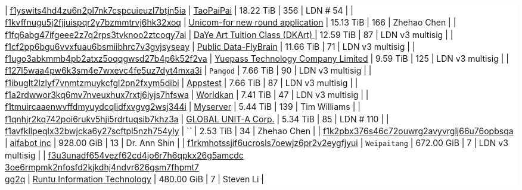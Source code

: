 | [f1yswits4hd4zu6n2pl7nk7cspcuieuzl7btjn5ia](https://filfox.info/en/address/f1yswits4hd4zu6n2pl7nk7cspcuieuzl7btjn5ia)                                                                                                     | [TaoPaiPai](https://github.com/filecoin-project/filecoin-plus-large-datasets/issues/54)                                        |            18.22 TiB |         356 |        LDN # 54 |
| [f1kvffnugu5j2fjjuispqr2y7bzmmtrvj6hk32xoq](https://filfox.info/en/address/f1kvffnugu5j2fjjuispqr2y7bzmmtrvj6hk32xoq)                                                                                                     | [Unicom\-for new round application](https://github.com/filecoin-project/filecoin-plus-client-onboarding/issues/1808)           |            15.13 TiB |         166 |     Zhehao Chen |
| [f1fq6abg47ifgeee2z7q2rps3tvknoo2ztcoqy7ai](https://filfox.info/en/address/f1fq6abg47ifgeee2z7q2rps3tvknoo2ztcoqy7ai)                                                                                                     | [DaYe Art Tuition Class \(DKArt\) ](https://github.com/filecoin-project/filecoin-plus-large-datasets/issues/888)               |            12.59 TiB |          87 | LDN v3 multisig |
| [f1cf2pp6bgu6vvxfuau6bsmiibhrc7v3gvjsyseay](https://filfox.info/en/address/f1cf2pp6bgu6vvxfuau6bsmiibhrc7v3gvjsyseay)                                                                                                     | [Public Data\-FlyBrain](https://github.com/filecoin-project/filecoin-plus-large-datasets/issues/1013)                          |            11.66 TiB |          71 | LDN v3 multisig |
| [f1ugo3abkmmb4pb2atxz5oqqgwsd27b4p6k52f2va](https://filfox.info/en/address/f1ugo3abkmmb4pb2atxz5oqqgwsd27b4p6k52f2va)                                                                                                     | [Yuepass Technology Company Limited](https://github.com/filecoin-project/filecoin-plus-large-datasets/issues/429)              |             9.59 TiB |         125 | LDN v3 multisig |
| [f127l5waa4pw6k3sm4e7wxevc4fe5uz7dyt4mxa3i](https://filfox.info/en/address/f127l5waa4pw6k3sm4e7wxevc4fe5uz7dyt4mxa3i)                                                                                                     | `Pangod`                                                                                                                       |             7.66 TiB |          90 | LDN v3 multisig |
| [f1ibuglt2lzlyf7vnmtzmuykcfgl2pn2fxym5dibi](https://filfox.info/en/address/f1ibuglt2lzlyf7vnmtzmuykcfgl2pn2fxym5dibi)                                                                                                     | [Appstest](https://github.com/filecoin-project/filecoin-plus-large-datasets/issues/346)                                        |             7.66 TiB |          87 | LDN v3 multisig |
| [f1a2rdwwor3kq6mv7nveuxhux7rxtj6iyjs7hfswa](https://filfox.info/en/address/f1a2rdwwor3kq6mv7nveuxhux7rxtj6iyjs7hfswa)                                                                                                     | [Worldkan](https://github.com/filecoin-project/filecoin-plus-large-datasets/issues/902)                                        |             7.41 TiB |          47 | LDN v3 multisig |
| [f1tmuircaaenwvffdmyuydcqlidfxvgvg2wsj344i](https://filfox.info/en/address/f1tmuircaaenwvffdmyuydcqlidfxvgvg2wsj344i)                                                                                                     | [Myserver](https://github.com/filecoin-project/filecoin-plus-client-onboarding/issues/447)                                     |             5.44 TiB |         139 |    Tim Williams |
| [f1qnhjr2kq742poi6rukv5hji5rdrtuqsib7khz3a](https://filfox.info/en/address/f1qnhjr2kq742poi6rukv5hji5rdrtuqsib7khz3a)                                                                                                     | [GLOBAL UNIT\-A Corp\.](https://github.com/filecoin-project/filecoin-plus-large-datasets/issues/110)                           |             5.34 TiB |          85 |       LDN # 110 |
| [f1avfkllpeqlx32bwjcka6y27scftpl5nzh754yly](https://filfox.info/en/address/f1avfkllpeqlx32bwjcka6y27scftpl5nzh754yly)                                                                                                     | ``                                                                                                                             |             2.53 TiB |          34 |     Zhehao Chen |
| [f1k2pbx376s46c72ouwrg2avyvrglj66u76opbsqa](https://filfox.info/en/address/f1k2pbx376s46c72ouwrg2avyvrglj66u76opbsqa)                                                                                                     | [aifabot inc](https://github.com/filecoin-project/filecoin-plus-client-onboarding/issues/566)                                  |           928.00 GiB |          13 |    Dr. Ann Shin |
| [f1rkmhotssjif6ucrosls7oewjz6pr2v2eygfjyui](https://filfox.info/en/address/f1rkmhotssjif6ucrosls7oewjz6pr2v2eygfjyui)                                                                                                     | `Weipaitang`                                                                                                                   |           672.00 GiB |           7 | LDN v3 multisig |
| [f3u3unadf654vezf62cd4jo6r7h6qpkx26g5amcdc<br/>3oe6rmpmk2nfosfd2kjkdhj4ndvr626gsm7fhpmt7<br/>gg2q](https://filfox.info/en/address/f3u3unadf654vezf62cd4jo6r7h6qpkx26g5amcdc3oe6rmpmk2nfosfd2kjkdhj4ndvr626gsm7fhpmt7gg2q) | [Runtu Information Technology](https://github.com/filecoin-project/filecoin-plus-client-onboarding/issues/1150)                |           480.00 GiB |           7 |       Steven Li |